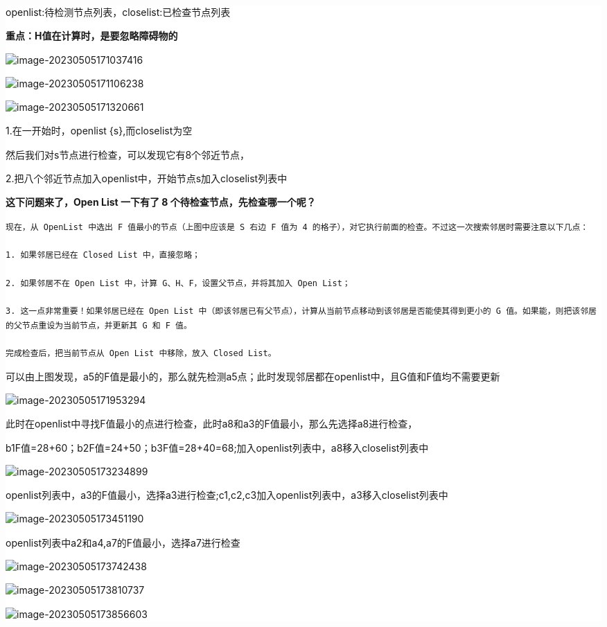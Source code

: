openlist:待检测节点列表，closelist:已检查节点列表

**重点：H值在计算时，是要忽略障碍物的**

![image-20230505171037416](https://cdn.jsdelivr.net/gh/su-ron/myBlogResource/Planning/picture/image-20230505171037416.png)



![image-20230505171106238](https://cdn.jsdelivr.net/gh/su-ron/myBlogResource/Planning/picture/image-20230505171106238.png)



![image-20230505171320661](https://cdn.jsdelivr.net/gh/su-ron/myBlogResource/Planning/picture/image-20230505171320661.png)

1.在一开始时，openlist {s},而closelist为空

然后我们对s节点进行检查，可以发现它有8个邻近节点，

2.把八个邻近节点加入openlist中，开始节点s加入closelist列表中

**这下问题来了，Open List 一下有了 8 个待检查节点，先检查哪一个呢？**

```
现在，从 OpenList 中选出 F 值最小的节点（上图中应该是 S 右边 F 值为 4 的格子），对它执行前面的检查。不过这一次搜索邻居时需要注意以下几点：

1. 如果邻居已经在 Closed List 中，直接忽略；

2. 如果邻居不在 Open List 中，计算 G、H、F，设置父节点，并将其加入 Open List；

3. 这一点非常重要！如果邻居已经在 Open List 中（即该邻居已有父节点），计算从当前节点移动到该邻居是否能使其得到更小的 G 值。如果能，则把该邻居的父节点重设为当前节点，并更新其 G 和 F 值。

完成检查后，把当前节点从 Open List 中移除，放入 Closed List。
```

可以由上图发现，a5的F值是最小的，那么就先检测a5点；此时发现邻居都在openlist中，且G值和F值均不需要更新

![image-20230505171953294](https://cdn.jsdelivr.net/gh/su-ron/myBlogResource/Planning/picture/image-20230505171953294.png)

此时在openlist中寻找F值最小的点进行检查，此时a8和a3的F值最小，那么先选择a8进行检查，

b1F值=28+60；b2F值=24+50；b3F值=28+40=68;加入openlist列表中，a8移入closelist列表中

![image-20230505173234899](https://cdn.jsdelivr.net/gh/su-ron/myBlogResource/Planning/picture/image-20230505173234899.png)

openlist列表中，a3的F值最小，选择a3进行检查;c1,c2,c3加入openlist列表中，a3移入closelist列表中

![image-20230505173451190](https://cdn.jsdelivr.net/gh/su-ron/myBlogResource/Planning/picture/image-20230505173451190.png)

openlist列表中a2和a4,a7的F值最小，选择a7进行检查

![image-20230505173742438](https://cdn.jsdelivr.net/gh/su-ron/myBlogResource/Planning/picture/image-20230505173742438.png)

![image-20230505173810737](https://cdn.jsdelivr.net/gh/su-ron/myBlogResource/Planning/picture/image-20230505173810737.png)

![image-20230505173856603](https://cdn.jsdelivr.net/gh/su-ron/myBlogResource/Planning/picture/image-20230505173856603.png)

